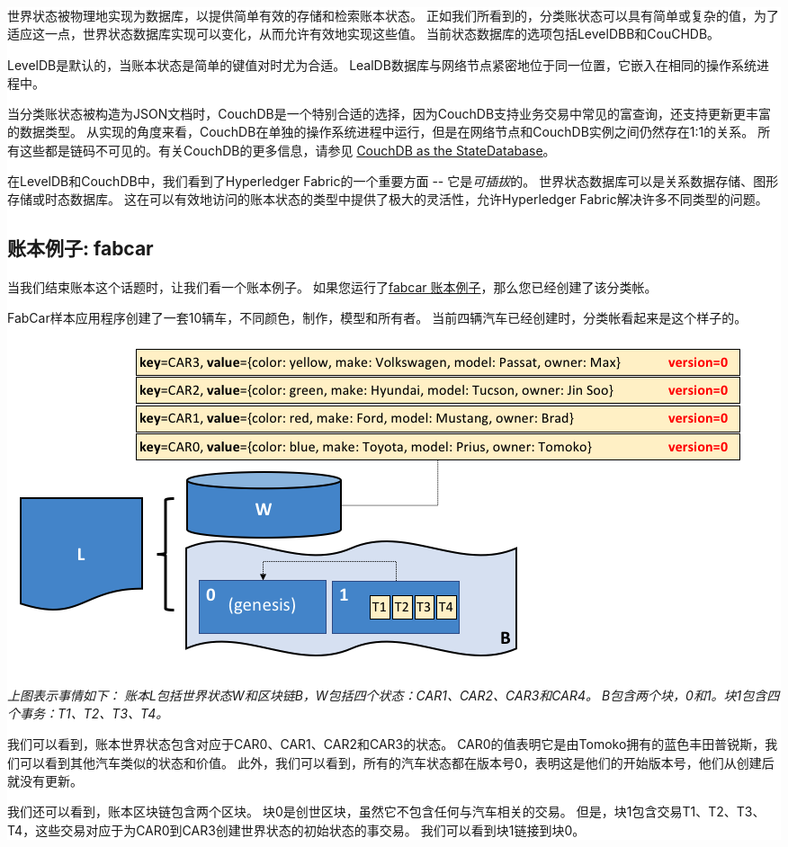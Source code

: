 世界状态被物理地实现为数据库，以提供简单有效的存储和检索账本状态。
正如我们所看到的，分类账状态可以具有简单或复杂的值，为了适应这一点，世界状态数据库实现可以变化，从而允许有效地实现这些值。
当前状态数据库的选项包括LevelDBB和CouCHDB。

LevelDB是默认的，当账本状态是简单的键值对时尤为合适。
LealDB数据库与网络节点紧密地位于同一位置，它嵌入在相同的操作系统进程中。

当分类账状态被构造为JSON文档时，CouchDB是一个特别合适的选择，因为CouchDB支持业务交易中常见的富查询，还支持更新更丰富的数据类型。
从实现的角度来看，CouchDB在单独的操作系统进程中运行，但是在网络节点和CouchDB实例之间仍然存在1:1的关系。
所有这些都是链码不可见的。有关CouchDB的更多信息，请参见 [CouchDB as the StateDatabase](../couchdb_as_state_database.html)。

在LevelDB和CouchDB中，我们看到了Hyperledger Fabric的一个重要方面 -- 它是*可插拔*的。
世界状态数据库可以是关系数据存储、图形存储或时态数据库。
这在可以有效地访问的账本状态的类型中提供了极大的灵活性，允许Hyperledger Fabric解决许多不同类型的问题。

## 账本例子: fabcar

当我们结束账本这个话题时，让我们看一个账本例子。
如果您运行了[fabcar 账本例子](../write_first_app.html)，那么您已经创建了该分类帐。

FabCar样本应用程序创建了一套10辆车，不同颜色，制作，模型和所有者。
当前四辆汽车已经创建时，分类帐看起来是这个样子的。

![ledger.transaction](./ledger.diagram.6.png)

*上图表示事情如下： 
账本L包括世界状态W和区块链B，W包括四个状态：CAR1、CAR2、CAR3和CAR4。
B包含两个块，0和1。块1包含四个事务：T1、T2、T3、T4。*

我们可以看到，账本世界状态包含对应于CAR0、CAR1、CAR2和CAR3的状态。
CAR0的值表明它是由Tomoko拥有的蓝色丰田普锐斯，我们可以看到其他汽车类似的状态和价值。
此外，我们可以看到，所有的汽车状态都在版本号0，表明这是他们的开始版本号，他们从创建后就没有更新。

我们还可以看到，账本区块链包含两个区块。
块0是创世区块，虽然它不包含任何与汽车相关的交易。
但是，块1包含交易T1、T2、T3、T4，这些交易对应于为CAR0到CAR3创建世界状态的初始状态的事交易。
我们可以看到块1链接到块0。
